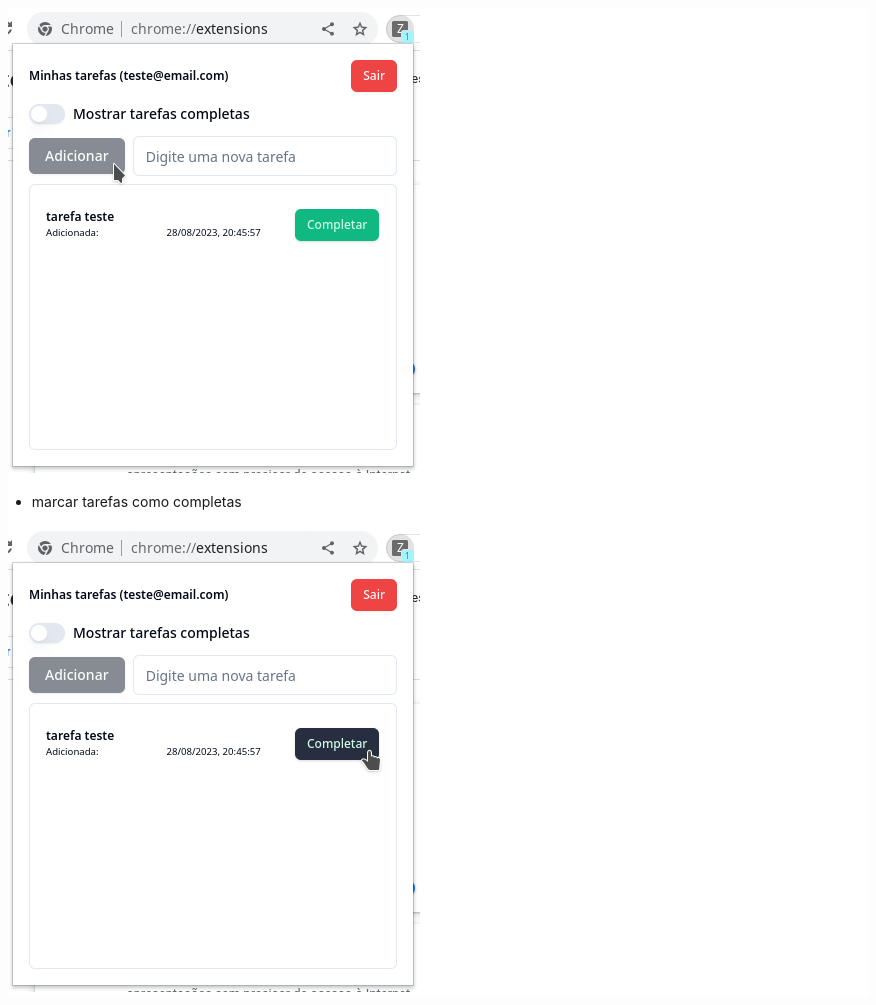 ![Captura de tela mostrando a nova tarefa inserida, o campo para escrever nova tarefa vazio novamente e o botão para adicionar nova tarefa desabilitado novamente](./docs/images/extension_add_item_2.png)

 - marcar tarefas como completas

![Captura de tela mostrando o início da ação de completar uma tarefa, prestes a clicar no botão "Completar"](./docs/images/extension_complete_item_1.png)
